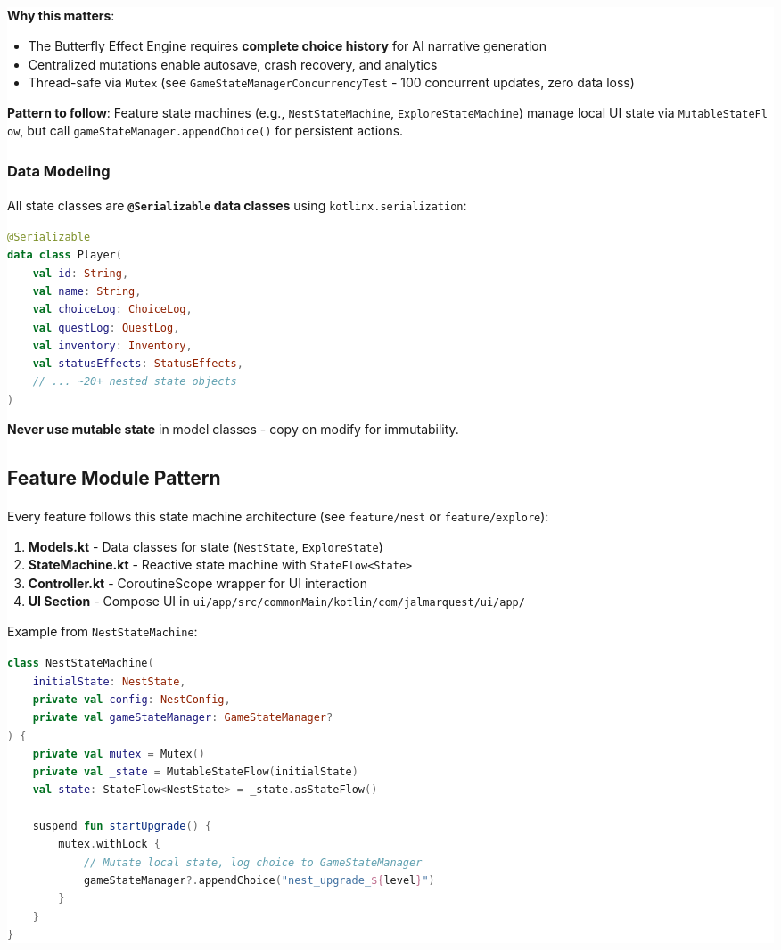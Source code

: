 **Why this matters**:
- The Butterfly Effect Engine requires **complete choice history** for AI narrative generation
- Centralized mutations enable autosave, crash recovery, and analytics
- Thread-safe via `Mutex` (see `GameStateManagerConcurrencyTest` - 100 concurrent updates, zero data loss)

**Pattern to follow**: Feature state machines (e.g., `NestStateMachine`, `ExploreStateMachine`) manage local UI state via `MutableStateFlow`, but call `gameStateManager.appendChoice()` for persistent actions.

### Data Modeling
All state classes are **`@Serializable` data classes** using `kotlinx.serialization`:

```kotlin
@Serializable
data class Player(
    val id: String,
    val name: String,
    val choiceLog: ChoiceLog,
    val questLog: QuestLog,
    val inventory: Inventory,
    val statusEffects: StatusEffects,
    // ... ~20+ nested state objects
)
```

**Never use mutable state** in model classes - copy on modify for immutability.

## Feature Module Pattern
Every feature follows this state machine architecture (see `feature/nest` or `feature/explore`):

1. **Models.kt** - Data classes for state (`NestState`, `ExploreState`)
2. **StateMachine.kt** - Reactive state machine with `StateFlow<State>`
3. **Controller.kt** - CoroutineScope wrapper for UI interaction
4. **UI Section** - Compose UI in `ui/app/src/commonMain/kotlin/com/jalmarquest/ui/app/`

Example from `NestStateMachine`:
```kotlin
class NestStateMachine(
    initialState: NestState,
    private val config: NestConfig,
    private val gameStateManager: GameStateManager?
) {
    private val mutex = Mutex()
    private val _state = MutableStateFlow(initialState)
    val state: StateFlow<NestState> = _state.asStateFlow()
    
    suspend fun startUpgrade() {
        mutex.withLock {
            // Mutate local state, log choice to GameStateManager
            gameStateManager?.appendChoice("nest_upgrade_${level}")
        }
    }
}
```

